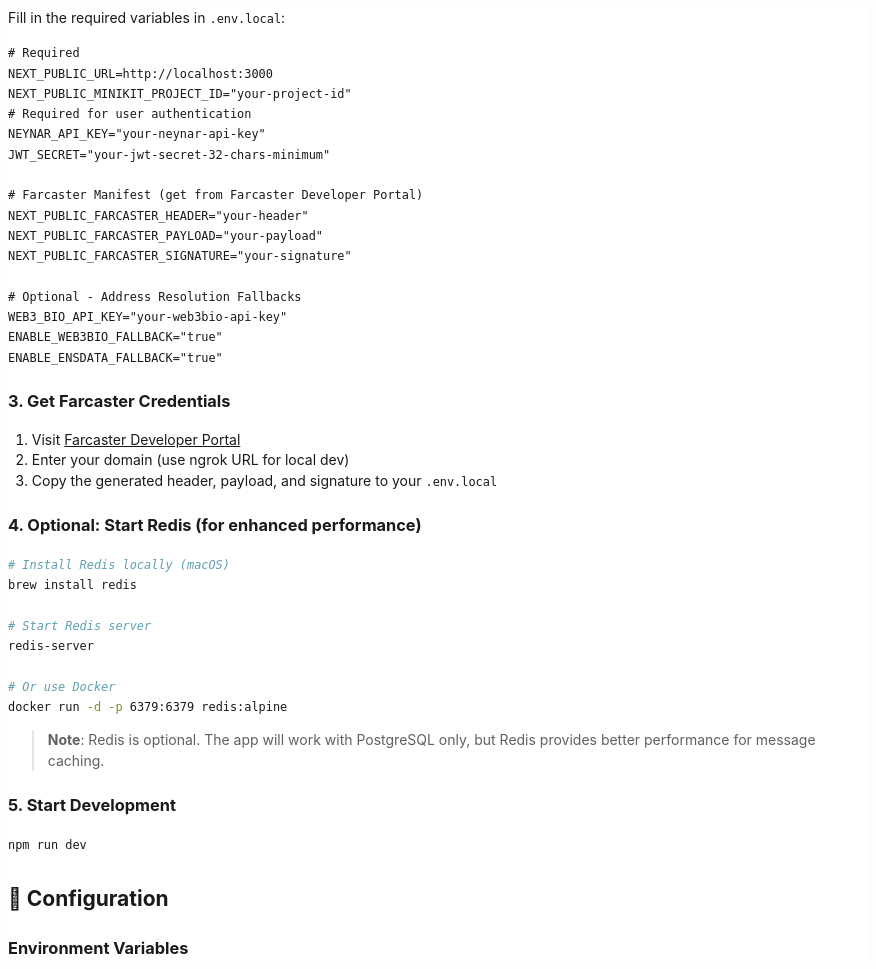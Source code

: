 Fill in the required variables in `.env.local`:

```env
# Required
NEXT_PUBLIC_URL=http://localhost:3000
NEXT_PUBLIC_MINIKIT_PROJECT_ID="your-project-id"
# Required for user authentication
NEYNAR_API_KEY="your-neynar-api-key"
JWT_SECRET="your-jwt-secret-32-chars-minimum"

# Farcaster Manifest (get from Farcaster Developer Portal)
NEXT_PUBLIC_FARCASTER_HEADER="your-header"
NEXT_PUBLIC_FARCASTER_PAYLOAD="your-payload"
NEXT_PUBLIC_FARCASTER_SIGNATURE="your-signature"

# Optional - Address Resolution Fallbacks
WEB3_BIO_API_KEY="your-web3bio-api-key"
ENABLE_WEB3BIO_FALLBACK="true"
ENABLE_ENSDATA_FALLBACK="true"
```

### 3. Get Farcaster Credentials

1. Visit [Farcaster Developer Portal](https://farcaster.xyz/~/developers/mini-apps/manifest)
2. Enter your domain (use ngrok URL for local dev)
3. Copy the generated header, payload, and signature to your `.env.local`

### 4. Optional: Start Redis (for enhanced performance)

```bash
# Install Redis locally (macOS)
brew install redis

# Start Redis server
redis-server

# Or use Docker
docker run -d -p 6379:6379 redis:alpine
```

> **Note**: Redis is optional. The app will work with PostgreSQL only, but Redis provides better performance for message caching.

### 5. Start Development

```bash
npm run dev
```

## 🔧 Configuration

### Environment Variables
